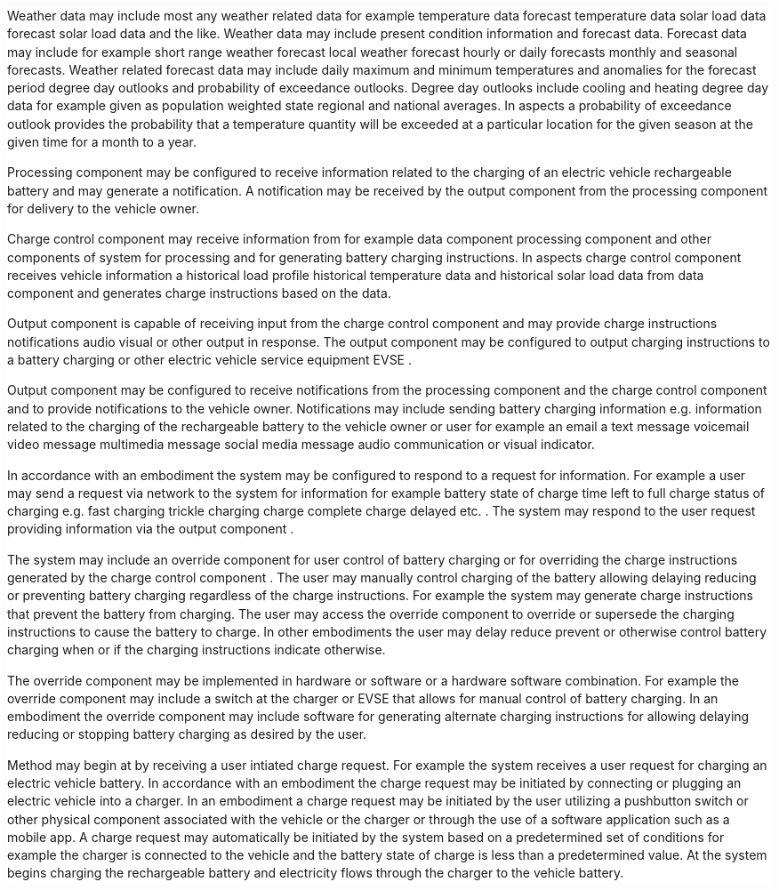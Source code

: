 Weather data may include most any weather related data for example temperature data forecast temperature data solar load data forecast solar load data and the like. Weather data may include present condition information and forecast data. Forecast data may include for example short range weather forecast local weather forecast hourly or daily forecasts monthly and seasonal forecasts. Weather related forecast data may include daily maximum and minimum temperatures and anomalies for the forecast period degree day outlooks and probability of exceedance outlooks. Degree day outlooks include cooling and heating degree day data for example given as population weighted state regional and national averages. In aspects a probability of exceedance outlook provides the probability that a temperature quantity will be exceeded at a particular location for the given season at the given time for a month to a year.

Processing component may be configured to receive information related to the charging of an electric vehicle rechargeable battery and may generate a notification. A notification may be received by the output component from the processing component for delivery to the vehicle owner.

Charge control component may receive information from for example data component processing component and other components of system for processing and for generating battery charging instructions. In aspects charge control component receives vehicle information a historical load profile historical temperature data and historical solar load data from data component and generates charge instructions based on the data.

Output component is capable of receiving input from the charge control component and may provide charge instructions notifications audio visual or other output in response. The output component may be configured to output charging instructions to a battery charging or other electric vehicle service equipment EVSE .

Output component may be configured to receive notifications from the processing component and the charge control component and to provide notifications to the vehicle owner. Notifications may include sending battery charging information e.g. information related to the charging of the rechargeable battery to the vehicle owner or user for example an email a text message voicemail video message multimedia message social media message audio communication or visual indicator.

In accordance with an embodiment the system may be configured to respond to a request for information. For example a user may send a request via network to the system for information for example battery state of charge time left to full charge status of charging e.g. fast charging trickle charging charge complete charge delayed etc. . The system may respond to the user request providing information via the output component .

The system may include an override component for user control of battery charging or for overriding the charge instructions generated by the charge control component . The user may manually control charging of the battery allowing delaying reducing or preventing battery charging regardless of the charge instructions. For example the system may generate charge instructions that prevent the battery from charging. The user may access the override component to override or supersede the charging instructions to cause the battery to charge. In other embodiments the user may delay reduce prevent or otherwise control battery charging when or if the charging instructions indicate otherwise.

The override component may be implemented in hardware or software or a hardware software combination. For example the override component may include a switch at the charger or EVSE that allows for manual control of battery charging. In an embodiment the override component may include software for generating alternate charging instructions for allowing delaying reducing or stopping battery charging as desired by the user.

Method may begin at by receiving a user intiated charge request. For example the system receives a user request for charging an electric vehicle battery. In accordance with an embodiment the charge request may be initiated by connecting or plugging an electric vehicle into a charger. In an embodiment a charge request may be initiated by the user utilizing a pushbutton switch or other physical component associated with the vehicle or the charger or through the use of a software application such as a mobile app. A charge request may automatically be initiated by the system based on a predetermined set of conditions for example the charger is connected to the vehicle and the battery state of charge is less than a predetermined value. At the system begins charging the rechargeable battery and electricity flows through the charger to the vehicle battery.
